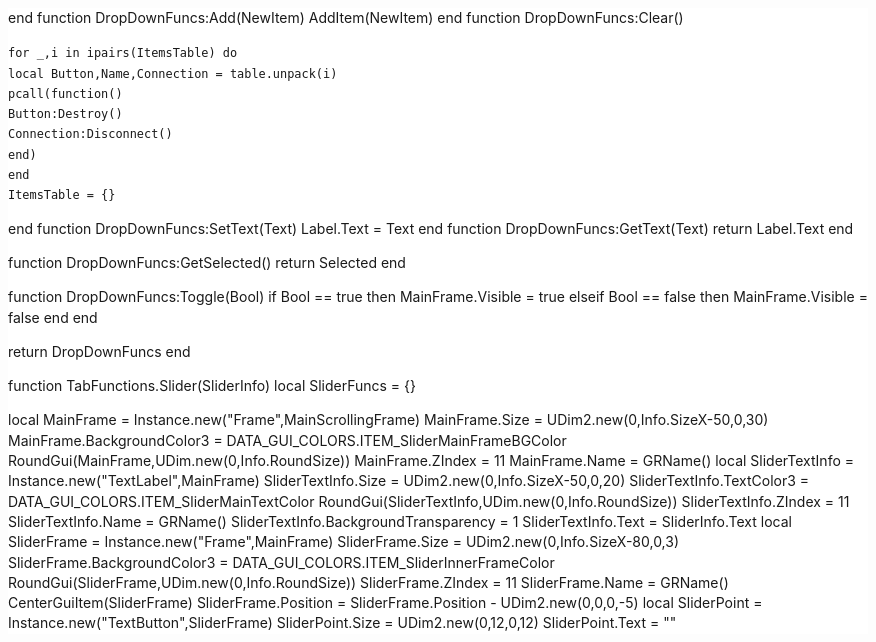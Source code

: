 end
function DropDownFuncs:Add(NewItem)
AddItem(NewItem)
end
function DropDownFuncs:Clear()

    for _,i in ipairs(ItemsTable) do
    local Button,Name,Connection = table.unpack(i)
    pcall(function()
    Button:Destroy()
    Connection:Disconnect()
    end)
    end
    ItemsTable = {}
end
function DropDownFuncs:SetText(Text)
Label.Text = Text
end
function DropDownFuncs:GetText(Text)
return Label.Text
end

function DropDownFuncs:GetSelected()
return Selected
end

function DropDownFuncs:Toggle(Bool)
            if Bool == true then
                MainFrame.Visible = true
            elseif Bool == false then
                MainFrame.Visible = false
            end
end


return DropDownFuncs
end



function TabFunctions.Slider(SliderInfo)
local SliderFuncs = {}

local MainFrame = Instance.new("Frame",MainScrollingFrame)
MainFrame.Size = UDim2.new(0,Info.SizeX-50,0,30)
MainFrame.BackgroundColor3 = DATA_GUI_COLORS.ITEM_SliderMainFrameBGColor
RoundGui(MainFrame,UDim.new(0,Info.RoundSize))
MainFrame.ZIndex = 11
MainFrame.Name = GRName()
local SliderTextInfo = Instance.new("TextLabel",MainFrame) 
SliderTextInfo.Size = UDim2.new(0,Info.SizeX-50,0,20)
SliderTextInfo.TextColor3 = DATA_GUI_COLORS.ITEM_SliderMainTextColor
RoundGui(SliderTextInfo,UDim.new(0,Info.RoundSize))
SliderTextInfo.ZIndex = 11
SliderTextInfo.Name = GRName()
SliderTextInfo.BackgroundTransparency = 1
SliderTextInfo.Text = SliderInfo.Text
local SliderFrame = Instance.new("Frame",MainFrame)
SliderFrame.Size = UDim2.new(0,Info.SizeX-80,0,3)
SliderFrame.BackgroundColor3 = DATA_GUI_COLORS.ITEM_SliderInnerFrameColor
RoundGui(SliderFrame,UDim.new(0,Info.RoundSize))
SliderFrame.ZIndex = 11
SliderFrame.Name = GRName()
CenterGuiItem(SliderFrame)
SliderFrame.Position = SliderFrame.Position - UDim2.new(0,0,0,-5)
local SliderPoint = Instance.new("TextButton",SliderFrame)
SliderPoint.Size = UDim2.new(0,12,0,12)
SliderPoint.Text = ""